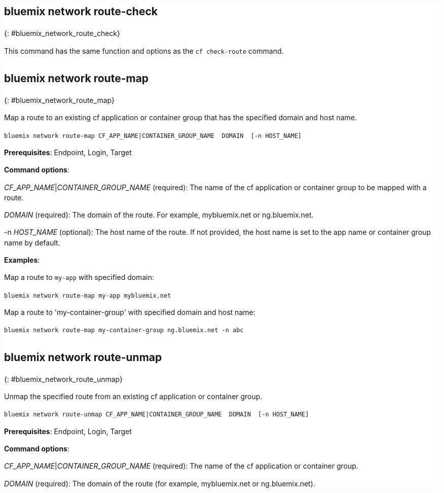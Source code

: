 ## bluemix network route-check
{: #bluemix_network_route_check}

This command has the same function and options as the `cf check-route` command.


## bluemix network route-map
{: #bluemix_network_route_map}

Map a route to an existing cf application or container group that has the specified domain and host name.

```
bluemix network route-map CF_APP_NAME|CONTAINER_GROUP_NAME  DOMAIN  [-n HOST_NAME]
```

**Prerequisites**:  Endpoint, Login, Target

**Command options**:

*CF_APP_NAME*|*CONTAINER_GROUP_NAME* (required):  The name of the cf application or container group to be mapped with a route.

*DOMAIN*  (required):  The domain of the route. For example, mybluemix.net or ng.bluemix.net. 

-n *HOST_NAME* (optional):  The host name of the route. If not provided, the host name is set to the app name or container group name by default.

**Examples**:

Map a route to `my-app` with specified domain:

```
bluemix network route-map my-app mybluemix.net
```

Map a route to 'my-container-group' with specified domain and host name:

```
bluemix network route-map my-container-group ng.bluemix.net -n abc
```


## bluemix network route-unmap
{: #bluemix_network_route_unmap}

Unmap the specified route from an existing cf application or container group.

```
bluemix network route-unmap CF_APP_NAME|CONTAINER_GROUP_NAME  DOMAIN  [-n HOST_NAME]
```

**Prerequisites**:  Endpoint, Login, Target

**Command options**:

*CF_APP_NAME*|*CONTAINER_GROUP_NAME* (required):  The name of the cf application or container group.

*DOMAIN*  (required):  The domain of the route (for example, mybluemix.net or ng.bluemix.net). 
